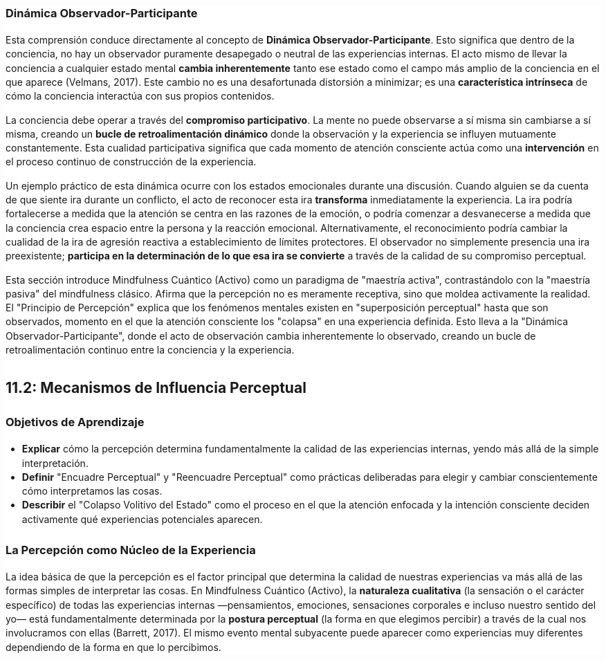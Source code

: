 ### Dinámica Observador-Participante

Esta comprensión conduce directamente al concepto de **Dinámica Observador-Participante**. Esto significa que dentro de la conciencia, no hay un observador puramente desapegado o neutral de las experiencias internas. El acto mismo de llevar la conciencia a cualquier estado mental **cambia inherentemente** tanto ese estado como el campo más amplio de la conciencia en el que aparece (Velmans, 2017). Este cambio no es una desafortunada distorsión a minimizar; es una **característica intrínseca** de cómo la conciencia interactúa con sus propios contenidos.

La conciencia debe operar a través del **compromiso participativo**. La mente no puede observarse a sí misma sin cambiarse a sí misma, creando un **bucle de retroalimentación dinámico** donde la observación y la experiencia se influyen mutuamente constantemente. Esta cualidad participativa significa que cada momento de atención consciente actúa como una **intervención** en el proceso continuo de construcción de la experiencia.

Un ejemplo práctico de esta dinámica ocurre con los estados emocionales durante una discusión. Cuando alguien se da cuenta de que siente ira durante un conflicto, el acto de reconocer esta ira **transforma** inmediatamente la experiencia. La ira podría fortalecerse a medida que la atención se centra en las razones de la emoción, o podría comenzar a desvanecerse a medida que la conciencia crea espacio entre la persona y la reacción emocional. Alternativamente, el reconocimiento podría cambiar la cualidad de la ira de agresión reactiva a establecimiento de límites protectores. El observador no simplemente presencia una ira preexistente; **participa en la determinación de lo que esa ira se convierte** a través de la calidad de su compromiso perceptual.

Esta sección introduce Mindfulness Cuántico (Activo) como un paradigma de "maestría activa", contrastándolo con la "maestría pasiva" del mindfulness clásico. Afirma que la percepción no es meramente receptiva, sino que moldea activamente la realidad. El "Principio de Percepción" explica que los fenómenos mentales existen en "superposición perceptual" hasta que son observados, momento en el que la atención consciente los "colapsa" en una experiencia definida. Esto lleva a la "Dinámica Observador-Participante", donde el acto de observación cambia inherentemente lo observado, creando un bucle de retroalimentación continuo entre la conciencia y la experiencia.

## **11.2:** Mecanismos de Influencia Perceptual
### Objetivos de Aprendizaje

-   **Explicar** cómo la percepción determina fundamentalmente la calidad de las experiencias internas, yendo más allá de la simple interpretación.
-   **Definir** "Encuadre Perceptual" y "Reencuadre Perceptual" como prácticas deliberadas para elegir y cambiar conscientemente cómo interpretamos las cosas.
-   **Describir** el "Colapso Volitivo del Estado" como el proceso en el que la atención enfocada y la intención consciente deciden activamente qué experiencias potenciales aparecen.

### La Percepción como Núcleo de la Experiencia

La idea básica de que la percepción es el factor principal que determina la calidad de nuestras experiencias va más allá de las formas simples de interpretar las cosas. En Mindfulness Cuántico (Activo), la **naturaleza cualitativa** (la sensación o el carácter específico) de todas las experiencias internas —pensamientos, emociones, sensaciones corporales e incluso nuestro sentido del yo— está fundamentalmente determinada por la **postura perceptual** (la forma en que elegimos percibir) a través de la cual nos involucramos con ellas (Barrett, 2017). El mismo evento mental subyacente puede aparecer como experiencias muy diferentes dependiendo de la forma en que lo percibimos.
